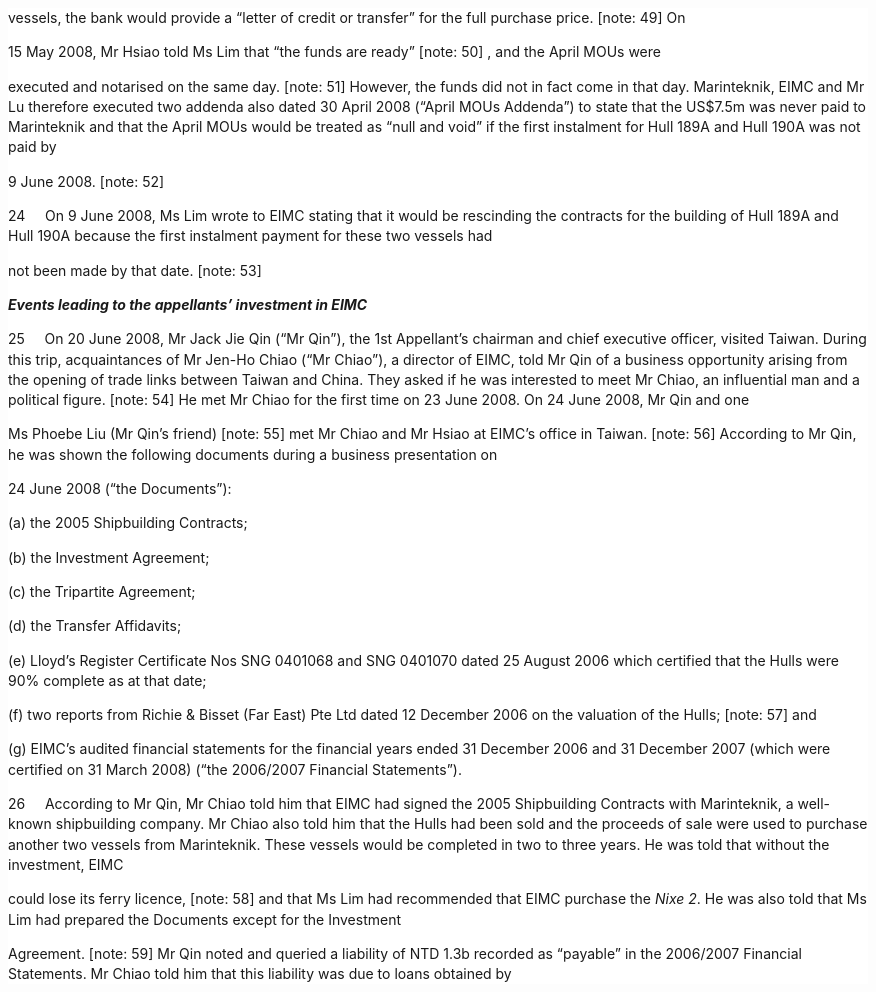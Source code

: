 vessels, the bank would provide a “letter of credit or transfer” for the full purchase price. [note: 49] On 

15 May 2008, Mr Hsiao told Ms Lim that “the funds are ready” [note: 50] , and the April MOUs were 

executed and notarised on the same day. [note: 51] However, the funds did not in fact come in that day. Marinteknik, EIMC and Mr Lu therefore executed two addenda also dated 30 April 2008 (“April MOUs Addenda”) to state that the US$7.5m was never paid to Marinteknik and that the April MOUs would be treated as “null and void” if the first instalment for Hull 189A and Hull 190A was not paid by 

9 June 2008. [note: 52] 

24     On 9 June 2008, Ms Lim wrote to EIMC stating that it would be rescinding the contracts for the building of Hull 189A and Hull 190A because the first instalment payment for these two vessels had 

not been made by that date. [note: 53] 


**_Events leading to the appellants’ investment in EIMC_** 

25     On 20 June 2008, Mr Jack Jie Qin (“Mr Qin”), the 1st Appellant’s chairman and chief executive officer, visited Taiwan. During this trip, acquaintances of Mr Jen-Ho Chiao (“Mr Chiao”), a director of EIMC, told Mr Qin of a business opportunity arising from the opening of trade links between Taiwan and China. They asked if he was interested to meet Mr Chiao, an influential man and a political figure. [note: 54] He met Mr Chiao for the first time on 23 June 2008. On 24 June 2008, Mr Qin and one 

Ms Phoebe Liu (Mr Qin’s friend) [note: 55] met Mr Chiao and Mr Hsiao at EIMC’s office in Taiwan. [note: 56] According to Mr Qin, he was shown the following documents during a business presentation on 

24 June 2008 (“the Documents”): 

 (a) the 2005 Shipbuilding Contracts; 

 (b) the Investment Agreement; 

 (c) the Tripartite Agreement; 

 (d) the Transfer Affidavits; 

 (e) Lloyd’s Register Certificate Nos SNG 0401068 and SNG 0401070 dated 25 August 2006 which certified that the Hulls were 90% complete as at that date; 

 (f) two reports from Richie & Bisset (Far East) Pte Ltd dated 12 December 2006 on the valuation of the Hulls; [note: 57] and 

 (g) EIMC’s audited financial statements for the financial years ended 31 December 2006 and 31 December 2007 (which were certified on 31 March 2008) (“the 2006/2007 Financial Statements”). 

26     According to Mr Qin, Mr Chiao told him that EIMC had signed the 2005 Shipbuilding Contracts with Marinteknik, a well-known shipbuilding company. Mr Chiao also told him that the Hulls had been sold and the proceeds of sale were used to purchase another two vessels from Marinteknik. These vessels would be completed in two to three years. He was told that without the investment, EIMC 

could lose its ferry licence, [note: 58] and that Ms Lim had recommended that EIMC purchase the _Nixe 2_. He was also told that Ms Lim had prepared the Documents except for the Investment 

Agreement. [note: 59] Mr Qin noted and queried a liability of NTD 1.3b recorded as “payable” in the 2006/2007 Financial Statements. Mr Chiao told him that this liability was due to loans obtained by 
